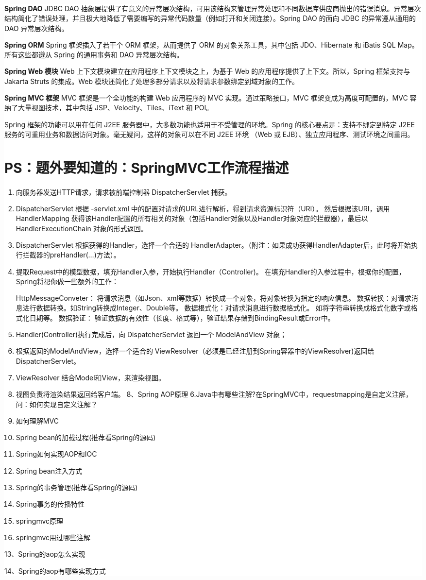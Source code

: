 **Spring DAO** JDBC DAO 抽象层提供了有意义的异常层次结构，可用该结构来管理异常处理和不同数据库供应商抛出的错误消息。异常层次结构简化了错误处理，并且极大地降低了需要编写的异常代码数量（例如打开和关闭连接）。Spring DAO 的面向 JDBC 的异常遵从通用的 DAO 异常层次结构。

**Spring ORM** Spring 框架插入了若干个 ORM 框架，从而提供了 ORM 的对象关系工具，其中包括 JDO、Hibernate 和 iBatis SQL Map。所有这些都遵从 Spring 的通用事务和 DAO 异常层次结构。

**Spring Web 模块** Web 上下文模块建立在应用程序上下文模块之上，为基于 Web 的应用程序提供了上下文。所以，Spring 框架支持与 Jakarta Struts 的集成。Web 模块还简化了处理多部分请求以及将请求参数绑定到域对象的工作。

**Spring MVC 框架** MVC 框架是一个全功能的构建 Web 应用程序的 MVC 实现。通过策略接口，MVC 框架变成为高度可配置的，MVC 容纳了大量视图技术，其中包括 JSP、Velocity、Tiles、iText 和 POI。

Spring 框架的功能可以用在任何 J2EE 服务器中，大多数功能也适用于不受管理的环境。Spring 的核心要点是：支持不绑定到特定 J2EE 服务的可重用业务和数据访问对象。毫无疑问，这样的对象可以在不同 J2EE 环境 （Web 或 EJB）、独立应用程序、测试环境之间重用。

# PS：题外要知道的：SpringMVC工作流程描述

1.  向服务器发送HTTP请求，请求被前端控制器 DispatcherServlet 捕获。

2.  DispatcherServlet 根据 <servlet-name>-servlet.xml 中的配置对请求的URL进行解析，得到请求资源标识符（URI）。 然后根据该URI，调用 HandlerMapping 获得该Handler配置的所有相关的对象（包括Handler对象以及Handler对象对应的拦截器），最后以 HandlerExecutionChain 对象的形式返回。

3.  DispatcherServlet 根据获得的Handler，选择一个合适的 HandlerAdapter。（附注：如果成功获得HandlerAdapter后，此时将开始执行拦截器的preHandler(…​)方法）。

4.  提取Request中的模型数据，填充Handler入参，开始执行Handler（Controller)。 在填充Handler的入参过程中，根据你的配置，Spring将帮你做一些额外的工作：

    HttpMessageConveter： 将请求消息（如Json、xml等数据）转换成一个对象，将对象转换为指定的响应信息。
    数据转换：对请求消息进行数据转换。如String转换成Integer、Double等。
    数据根式化：对请求消息进行数据格式化。 如将字符串转换成格式化数字或格式化日期等。
    数据验证： 验证数据的有效性（长度、格式等），验证结果存储到BindingResult或Error中。

5.  Handler(Controller)执行完成后，向 DispatcherServlet 返回一个 ModelAndView 对象；

6.  根据返回的ModelAndView，选择一个适合的 ViewResolver（必须是已经注册到Spring容器中的ViewResolver)返回给DispatcherServlet。

7.  ViewResolver 结合Model和View，来渲染视图。

8.  视图负责将渲染结果返回给客户端。
8、Spring AOP原理
6.Java中有哪些注解?在SpringMVC中，requestmapping是自定义注解，问：如何实现自定义注解？
4.  如何理解MVC
6.  Spring bean的加载过程(推荐看Spring的源码)

7.  Spring如何实现AOP和IOC

8.  Spring bean注入方式

9.  Spring的事务管理(推荐看Spring的源码)

10.  Spring事务的传播特性

11.  springmvc原理

12.  springmvc用过哪些注解

13、Spring的aop怎么实现

14、Spring的aop有哪些实现方式
